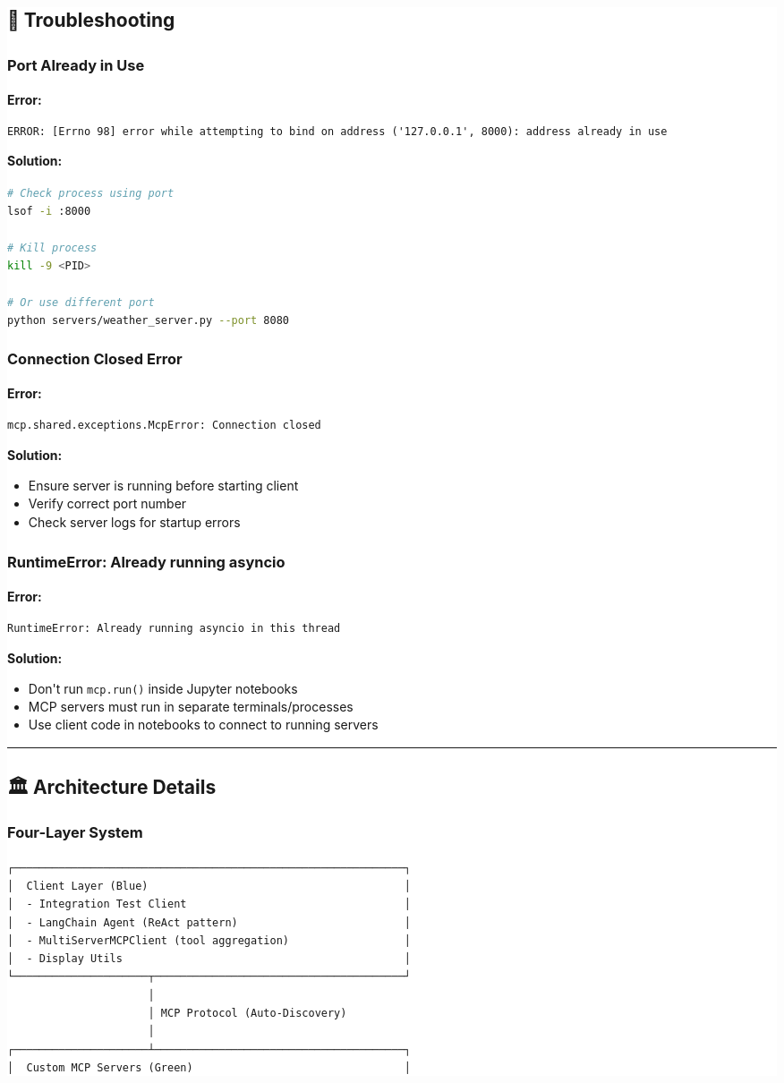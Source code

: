 
## 🐛 Troubleshooting

### Port Already in Use

**Error:**
```
ERROR: [Errno 98] error while attempting to bind on address ('127.0.0.1', 8000): address already in use
```

**Solution:**
```bash
# Check process using port
lsof -i :8000

# Kill process
kill -9 <PID>

# Or use different port
python servers/weather_server.py --port 8080
```

### Connection Closed Error

**Error:**
```
mcp.shared.exceptions.McpError: Connection closed
```

**Solution:**
- Ensure server is running before starting client
- Verify correct port number
- Check server logs for startup errors

### RuntimeError: Already running asyncio

**Error:**
```
RuntimeError: Already running asyncio in this thread
```

**Solution:**
- Don't run `mcp.run()` inside Jupyter notebooks
- MCP servers must run in separate terminals/processes
- Use client code in notebooks to connect to running servers

---

## 🏛️ Architecture Details

### Four-Layer System

```
┌─────────────────────────────────────────────────────────────┐
│  Client Layer (Blue)                                        │
│  - Integration Test Client                                  │
│  - LangChain Agent (ReAct pattern)                          │
│  - MultiServerMCPClient (tool aggregation)                  │
│  - Display Utils                                            │
└─────────────────────┬───────────────────────────────────────┘
                      │
                      │ MCP Protocol (Auto-Discovery)
                      │
┌─────────────────────┴───────────────────────────────────────┐
│  Custom MCP Servers (Green)                                 │
```